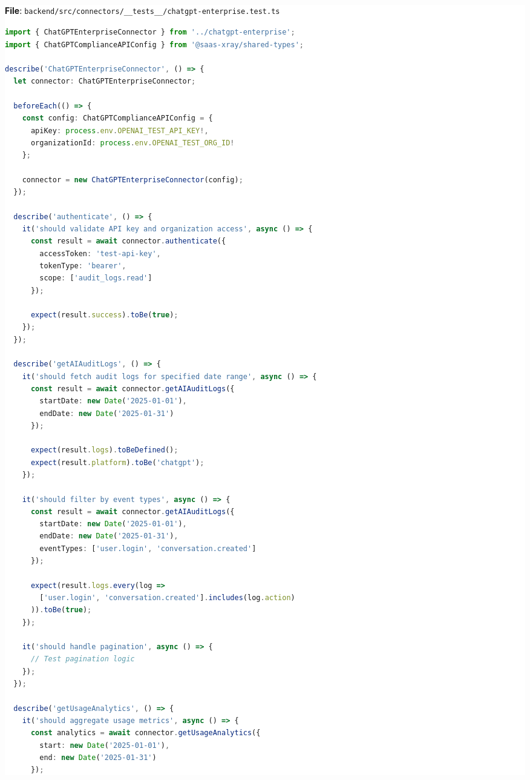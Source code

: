 **File**: `backend/src/connectors/__tests__/chatgpt-enterprise.test.ts`

```typescript
import { ChatGPTEnterpriseConnector } from '../chatgpt-enterprise';
import { ChatGPTComplianceAPIConfig } from '@saas-xray/shared-types';

describe('ChatGPTEnterpriseConnector', () => {
  let connector: ChatGPTEnterpriseConnector;

  beforeEach(() => {
    const config: ChatGPTComplianceAPIConfig = {
      apiKey: process.env.OPENAI_TEST_API_KEY!,
      organizationId: process.env.OPENAI_TEST_ORG_ID!
    };

    connector = new ChatGPTEnterpriseConnector(config);
  });

  describe('authenticate', () => {
    it('should validate API key and organization access', async () => {
      const result = await connector.authenticate({
        accessToken: 'test-api-key',
        tokenType: 'bearer',
        scope: ['audit_logs.read']
      });

      expect(result.success).toBe(true);
    });
  });

  describe('getAIAuditLogs', () => {
    it('should fetch audit logs for specified date range', async () => {
      const result = await connector.getAIAuditLogs({
        startDate: new Date('2025-01-01'),
        endDate: new Date('2025-01-31')
      });

      expect(result.logs).toBeDefined();
      expect(result.platform).toBe('chatgpt');
    });

    it('should filter by event types', async () => {
      const result = await connector.getAIAuditLogs({
        startDate: new Date('2025-01-01'),
        endDate: new Date('2025-01-31'),
        eventTypes: ['user.login', 'conversation.created']
      });

      expect(result.logs.every(log =>
        ['user.login', 'conversation.created'].includes(log.action)
      )).toBe(true);
    });

    it('should handle pagination', async () => {
      // Test pagination logic
    });
  });

  describe('getUsageAnalytics', () => {
    it('should aggregate usage metrics', async () => {
      const analytics = await connector.getUsageAnalytics({
        start: new Date('2025-01-01'),
        end: new Date('2025-01-31')
      });
```